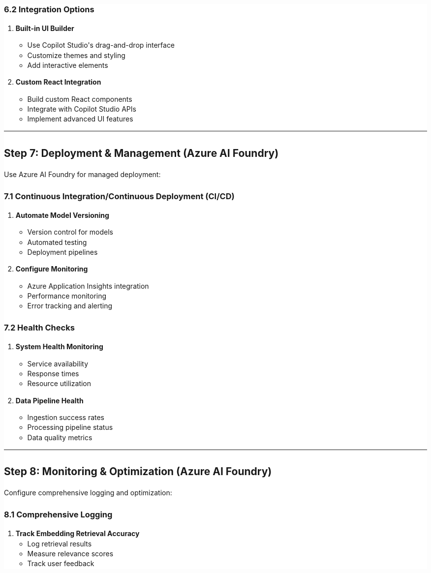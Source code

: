 ### 6.2 Integration Options

1. **Built-in UI Builder**
   - Use Copilot Studio's drag-and-drop interface
   - Customize themes and styling
   - Add interactive elements

2. **Custom React Integration**
   - Build custom React components
   - Integrate with Copilot Studio APIs
   - Implement advanced UI features

---

## Step 7: Deployment & Management (Azure AI Foundry)

Use Azure AI Foundry for managed deployment:

### 7.1 Continuous Integration/Continuous Deployment (CI/CD)

1. **Automate Model Versioning**
   - Version control for models
   - Automated testing
   - Deployment pipelines

2. **Configure Monitoring**
   - Azure Application Insights integration
   - Performance monitoring
   - Error tracking and alerting

### 7.2 Health Checks

1. **System Health Monitoring**
   - Service availability
   - Response times
   - Resource utilization

2. **Data Pipeline Health**
   - Ingestion success rates
   - Processing pipeline status
   - Data quality metrics

---

## Step 8: Monitoring & Optimization (Azure AI Foundry)

Configure comprehensive logging and optimization:

### 8.1 Comprehensive Logging

1. **Track Embedding Retrieval Accuracy**
   - Log retrieval results
   - Measure relevance scores
   - Track user feedback
